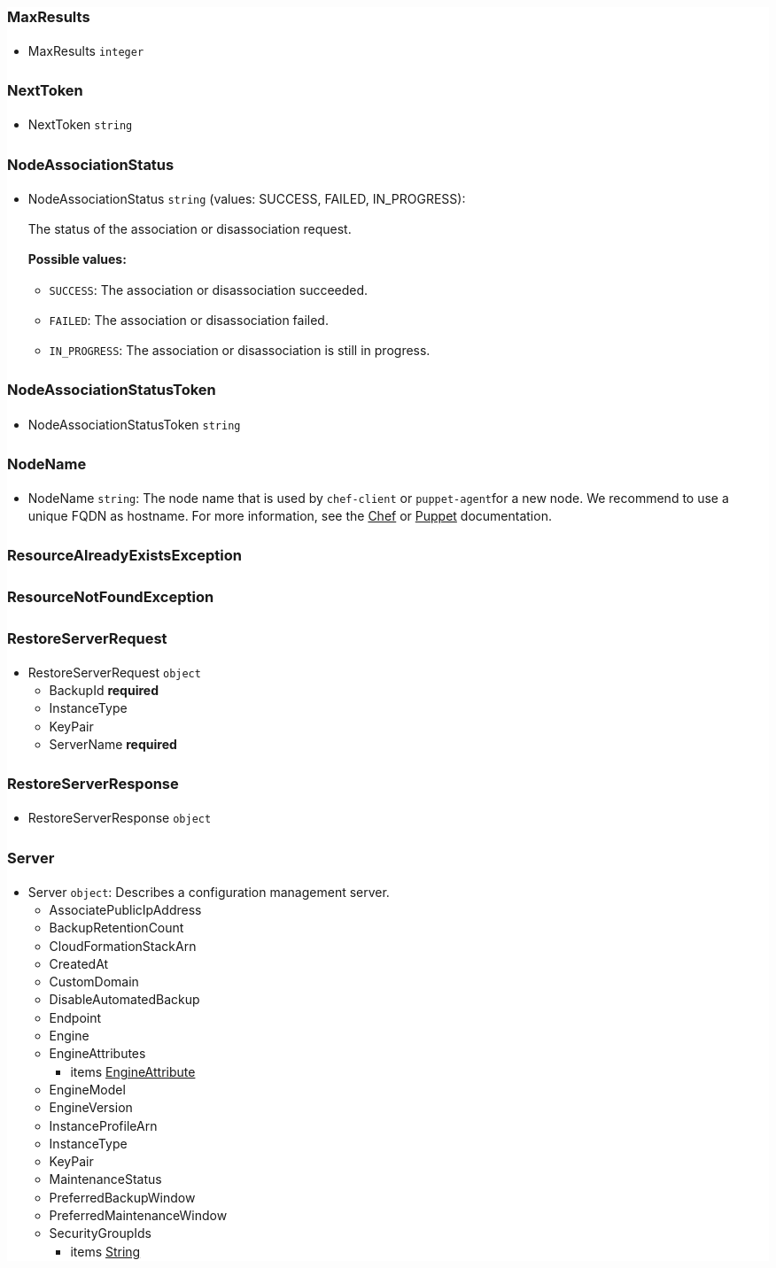 ### MaxResults
* MaxResults `integer`

### NextToken
* NextToken `string`

### NodeAssociationStatus
* NodeAssociationStatus `string` (values: SUCCESS, FAILED, IN_PROGRESS): <p>The status of the association or disassociation request. </p> <p class="title"> <b>Possible values:</b> </p> <ul> <li> <p> <code>SUCCESS</code>: The association or disassociation succeeded. </p> </li> <li> <p> <code>FAILED</code>: The association or disassociation failed. </p> </li> <li> <p> <code>IN_PROGRESS</code>: The association or disassociation is still in progress. </p> </li> </ul>

### NodeAssociationStatusToken
* NodeAssociationStatusToken `string`

### NodeName
* NodeName `string`: The node name that is used by <code>chef-client</code> or <code>puppet-agent</code>for a new node. We recommend to use a unique FQDN as hostname. For more information, see the <a href="https://docs.aws.amazon.com/https:/docs.chef.io/nodes.html#about-node-names">Chef</a> or <a href="https://docs.aws.amazon.com/https:/docs.puppet.com/puppet/4.10/man/agent.html">Puppet</a> documentation. 

### ResourceAlreadyExistsException


### ResourceNotFoundException


### RestoreServerRequest
* RestoreServerRequest `object`
  * BackupId **required**
  * InstanceType
  * KeyPair
  * ServerName **required**

### RestoreServerResponse
* RestoreServerResponse `object`

### Server
* Server `object`: Describes a configuration management server. 
  * AssociatePublicIpAddress
  * BackupRetentionCount
  * CloudFormationStackArn
  * CreatedAt
  * CustomDomain
  * DisableAutomatedBackup
  * Endpoint
  * Engine
  * EngineAttributes
    * items [EngineAttribute](#engineattribute)
  * EngineModel
  * EngineVersion
  * InstanceProfileArn
  * InstanceType
  * KeyPair
  * MaintenanceStatus
  * PreferredBackupWindow
  * PreferredMaintenanceWindow
  * SecurityGroupIds
    * items [String](#string)